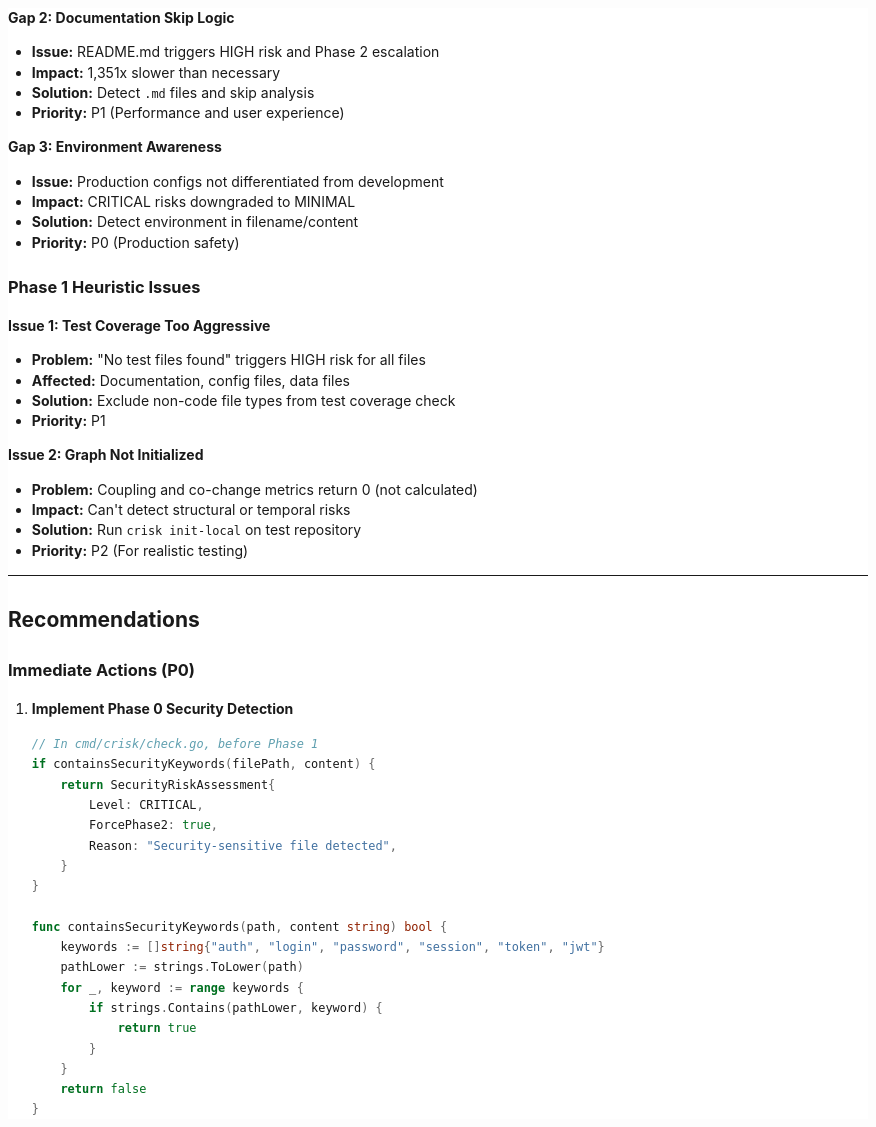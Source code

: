 **Gap 2: Documentation Skip Logic**
- **Issue:** README.md triggers HIGH risk and Phase 2 escalation
- **Impact:** 1,351x slower than necessary
- **Solution:** Detect `.md` files and skip analysis
- **Priority:** P1 (Performance and user experience)

**Gap 3: Environment Awareness**
- **Issue:** Production configs not differentiated from development
- **Impact:** CRITICAL risks downgraded to MINIMAL
- **Solution:** Detect environment in filename/content
- **Priority:** P0 (Production safety)

### Phase 1 Heuristic Issues

**Issue 1: Test Coverage Too Aggressive**
- **Problem:** "No test files found" triggers HIGH risk for all files
- **Affected:** Documentation, config files, data files
- **Solution:** Exclude non-code file types from test coverage check
- **Priority:** P1

**Issue 2: Graph Not Initialized**
- **Problem:** Coupling and co-change metrics return 0 (not calculated)
- **Impact:** Can't detect structural or temporal risks
- **Solution:** Run `crisk init-local` on test repository
- **Priority:** P2 (For realistic testing)

---

## Recommendations

### Immediate Actions (P0)

1. **Implement Phase 0 Security Detection**
   ```go
   // In cmd/crisk/check.go, before Phase 1
   if containsSecurityKeywords(filePath, content) {
       return SecurityRiskAssessment{
           Level: CRITICAL,
           ForcePhase2: true,
           Reason: "Security-sensitive file detected",
       }
   }

   func containsSecurityKeywords(path, content string) bool {
       keywords := []string{"auth", "login", "password", "session", "token", "jwt"}
       pathLower := strings.ToLower(path)
       for _, keyword := range keywords {
           if strings.Contains(pathLower, keyword) {
               return true
           }
       }
       return false
   }
   ```
